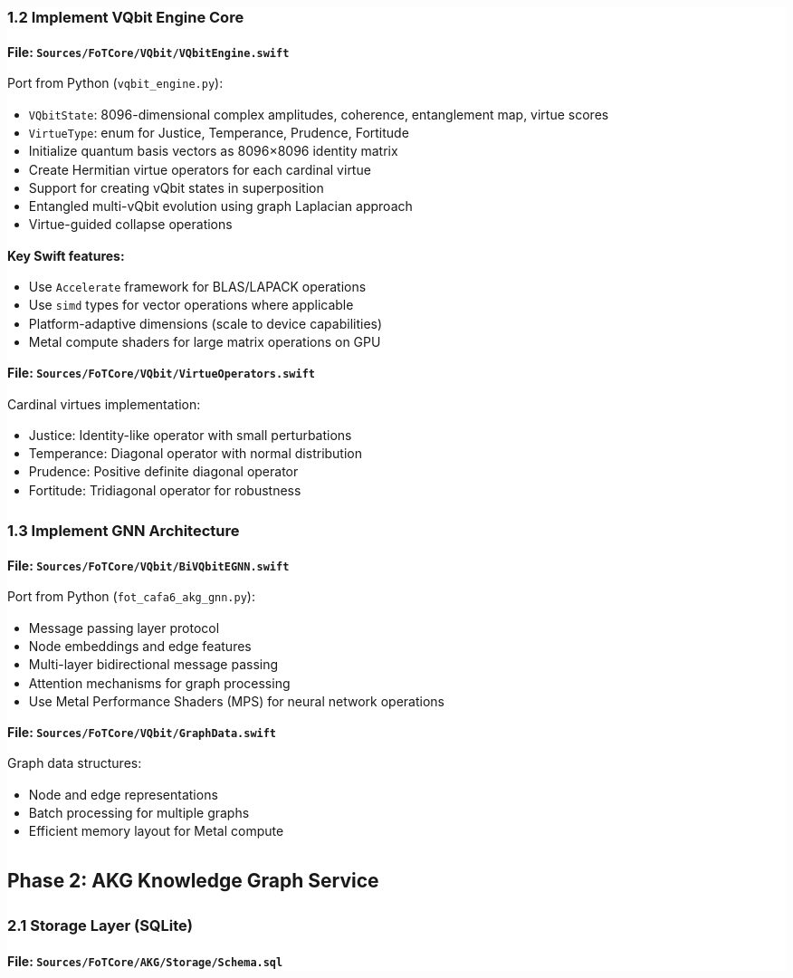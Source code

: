### 1.2 Implement VQbit Engine Core

**File: `Sources/FoTCore/VQbit/VQbitEngine.swift`**

Port from Python (`vqbit_engine.py`):

- `VQbitState`: 8096-dimensional complex amplitudes, coherence, entanglement map, virtue scores
- `VirtueType`: enum for Justice, Temperance, Prudence, Fortitude
- Initialize quantum basis vectors as 8096×8096 identity matrix
- Create Hermitian virtue operators for each cardinal virtue
- Support for creating vQbit states in superposition
- Entangled multi-vQbit evolution using graph Laplacian approach
- Virtue-guided collapse operations

**Key Swift features:**

- Use `Accelerate` framework for BLAS/LAPACK operations
- Use `simd` types for vector operations where applicable
- Platform-adaptive dimensions (scale to device capabilities)
- Metal compute shaders for large matrix operations on GPU

**File: `Sources/FoTCore/VQbit/VirtueOperators.swift`**

Cardinal virtues implementation:

- Justice: Identity-like operator with small perturbations
- Temperance: Diagonal operator with normal distribution
- Prudence: Positive definite diagonal operator
- Fortitude: Tridiagonal operator for robustness

### 1.3 Implement GNN Architecture

**File: `Sources/FoTCore/VQbit/BiVQbitEGNN.swift`**

Port from Python (`fot_cafa6_akg_gnn.py`):

- Message passing layer protocol
- Node embeddings and edge features
- Multi-layer bidirectional message passing
- Attention mechanisms for graph processing
- Use Metal Performance Shaders (MPS) for neural network operations

**File: `Sources/FoTCore/VQbit/GraphData.swift`**

Graph data structures:

- Node and edge representations
- Batch processing for multiple graphs
- Efficient memory layout for Metal compute

## Phase 2: AKG Knowledge Graph Service

### 2.1 Storage Layer (SQLite)

**File: `Sources/FoTCore/AKG/Storage/Schema.sql`**
